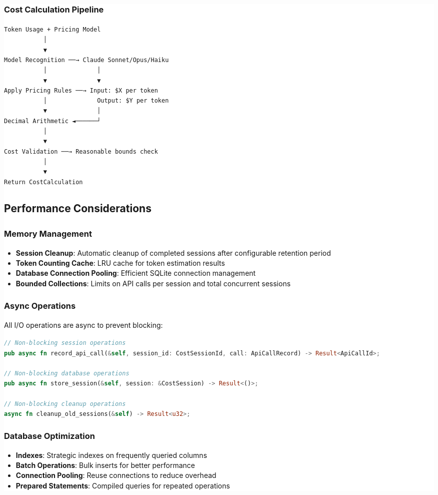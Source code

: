 ### Cost Calculation Pipeline

```
Token Usage + Pricing Model
           │
           ▼
Model Recognition ──→ Claude Sonnet/Opus/Haiku
           │              │
           ▼              ▼
Apply Pricing Rules ──→ Input: $X per token
           │              Output: $Y per token
           ▼              │
Decimal Arithmetic ◄──────┘
           │
           ▼
Cost Validation ──→ Reasonable bounds check
           │
           ▼
Return CostCalculation
```

## Performance Considerations

### Memory Management

- **Session Cleanup**: Automatic cleanup of completed sessions after configurable retention period
- **Token Counting Cache**: LRU cache for token estimation results  
- **Database Connection Pooling**: Efficient SQLite connection management
- **Bounded Collections**: Limits on API calls per session and total concurrent sessions

### Async Operations

All I/O operations are async to prevent blocking:

```rust
// Non-blocking session operations
pub async fn record_api_call(&self, session_id: CostSessionId, call: ApiCallRecord) -> Result<ApiCallId>;

// Non-blocking database operations  
pub async fn store_session(&self, session: &CostSession) -> Result<()>;

// Non-blocking cleanup operations
async fn cleanup_old_sessions(&self) -> Result<u32>;
```

### Database Optimization

- **Indexes**: Strategic indexes on frequently queried columns
- **Batch Operations**: Bulk inserts for better performance
- **Connection Pooling**: Reuse connections to reduce overhead
- **Prepared Statements**: Compiled queries for repeated operations
